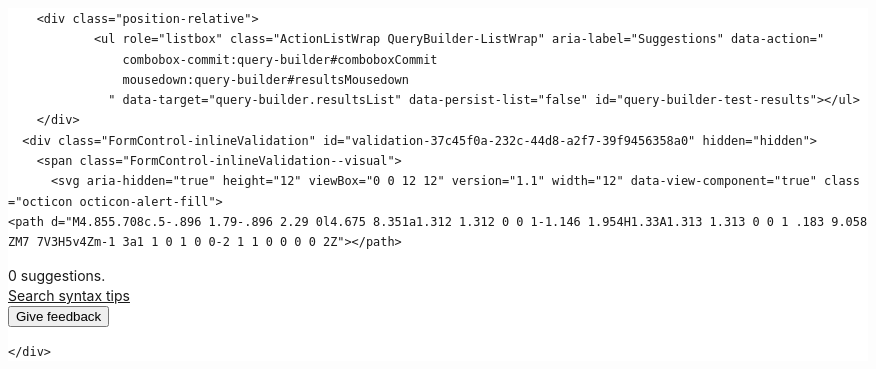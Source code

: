 <template id="device-desktop-icon"></template>

        <div class="position-relative">
                <ul role="listbox" class="ActionListWrap QueryBuilder-ListWrap" aria-label="Suggestions" data-action="
                    combobox-commit:query-builder#comboboxCommit
                    mousedown:query-builder#resultsMousedown
                  " data-target="query-builder.resultsList" data-persist-list="false" id="query-builder-test-results"></ul>
        </div>
      <div class="FormControl-inlineValidation" id="validation-37c45f0a-232c-44d8-a2f7-39f9456358a0" hidden="hidden">
        <span class="FormControl-inlineValidation--visual">
          <svg aria-hidden="true" height="12" viewBox="0 0 12 12" version="1.1" width="12" data-view-component="true" class="octicon octicon-alert-fill">
    <path d="M4.855.708c.5-.896 1.79-.896 2.29 0l4.675 8.351a1.312 1.312 0 0 1-1.146 1.954H1.33A1.313 1.313 0 0 1 .183 9.058ZM7 7V3H5v4Zm-1 3a1 1 0 1 0 0-2 1 1 0 0 0 0 2Z"></path>
</svg>
        </span>
        <span></span>
</div>    </div>
    <div data-target="query-builder.screenReaderFeedback" aria-live="polite" aria-atomic="true" class="sr-only">0 suggestions.</div>
</query-builder></form>
          <div class="d-flex flex-row color-fg-muted px-3 text-small color-bg-default search-feedback-prompt">
            <a target="_blank" href="https://docs.github.com/search-github/github-code-search/understanding-github-code-search-syntax" data-view-component="true" class="Link color-fg-accent text-normal ml-2">
              Search syntax tips
</a>            <div class="d-flex flex-1"></div>
              <button data-action="click:qbsearch-input#showFeedbackDialog" type="button" data-view-component="true" class="Button--link Button--medium Button color-fg-accent text-normal ml-2">  <span class="Button-content">
    <span class="Button-label">Give feedback</span>
  </span>
</button>
          </div>
        </div>
</div>

    </div>
</modal-dialog></div>
  </div>
  <div data-action="click:qbsearch-input#retract" class="dark-backdrop position-fixed" hidden="" data-target="qbsearch-input.darkBackdrop"></div>
  <div class="color-fg-default">
    
<dialog-helper>
  <dialog data-target="qbsearch-input.feedbackDialog" data-action="close:qbsearch-input#handleDialogClose cancel:qbsearch-input#handleDialogClose" id="feedback-dialog" aria-modal="true" aria-labelledby="feedback-dialog-title" aria-describedby="feedback-dialog-description" data-view-component="true" class="Overlay Overlay-whenNarrow Overlay--size-medium Overlay--motion-scaleFade">
    <div data-view-component="true" class="Overlay-header">
  <div class="Overlay-headerContentWrap">
    <div class="Overlay-titleWrap">
      <h1 class="Overlay-title " id="feedback-dialog-title">
        Provide feedback
      </h1>
    </div>
